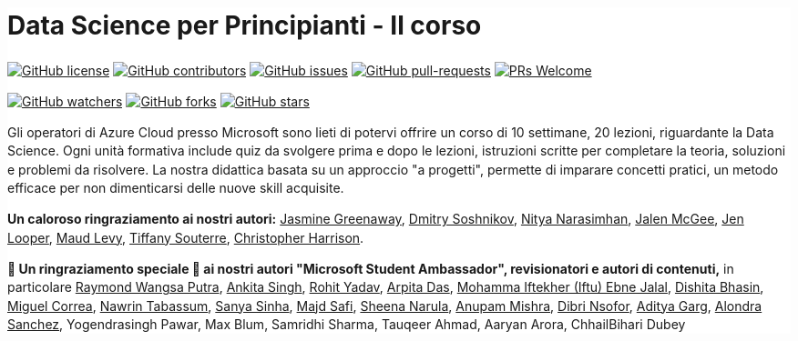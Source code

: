 # Data Science per Principianti - Il corso

[![GitHub license](https://img.shields.io/github/license/microsoft/Data-Science-For-Beginners.svg)](https://github.com/microsoft/Data-Science-For-Beginners/blob/master/LICENSE)
[![GitHub contributors](https://img.shields.io/github/contributors/microsoft/Data-Science-For-Beginners.svg)](https://GitHub.com/microsoft/Data-Science-For-Beginners/graphs/contributors/)
[![GitHub issues](https://img.shields.io/github/issues/microsoft/Data-Science-For-Beginners.svg)](https://GitHub.com/microsoft/Data-Science-For-Beginners/issues/)
[![GitHub pull-requests](https://img.shields.io/github/issues-pr/microsoft/Data-Science-For-Beginners.svg)](https://GitHub.com/microsoft/Data-Science-For-Beginners/pulls/)
[![PRs Welcome](https://img.shields.io/badge/PRs-welcome-brightgreen.svg?style=flat-square)](http://makeapullrequest.com)

[![GitHub watchers](https://img.shields.io/github/watchers/microsoft/Data-Science-For-Beginners.svg?style=social&label=Watch)](https://GitHub.com/microsoft/Data-Science-For-Beginners/watchers/)
[![GitHub forks](https://img.shields.io/github/forks/microsoft/Data-Science-For-Beginners.svg?style=social&label=Fork)](https://GitHub.com/microsoft/Data-Science-For-Beginners/network/)
[![GitHub stars](https://img.shields.io/github/stars/microsoft/Data-Science-For-Beginners.svg?style=social&label=Star)](https://GitHub.com/microsoft/Data-Science-For-Beginners/stargazers/)

Gli operatori di Azure Cloud presso Microsoft sono lieti di potervi offrire un corso di 10 settimane, 20 lezioni, riguardante la Data Science. Ogni unità formativa include quiz da svolgere prima e dopo le lezioni, istruzioni scritte per completare la teoria, soluzioni e problemi da risolvere. La nostra didattica basata su un approccio "a progetti", permette di imparare concetti pratici, un metodo efficace per non dimenticarsi delle nuove skill acquisite.

**Un caloroso ringraziamento ai nostri autori:** [Jasmine Greenaway](https://www.twitter.com/paladique), [Dmitry Soshnikov](http://soshnikov.com), [Nitya Narasimhan](https://twitter.com/nitya), [Jalen McGee](https://twitter.com/JalenMcG), [Jen Looper](https://twitter.com/jenlooper), [Maud Levy](https://twitter.com/maudstweets), [Tiffany Souterre](https://twitter.com/TiffanySouterre), [Christopher Harrison](https://www.twitter.com/geektrainer).

**🙏 Un ringraziamento speciale 🙏 ai nostri autori "Microsoft Student Ambassador", revisionatori e autori di contenuti,** in particolare [Raymond Wangsa Putra](https://www.linkedin.com/in/raymond-wp/), [Ankita Singh](https://www.linkedin.com/in/ankitasingh007), [Rohit Yadav](https://www.linkedin.com/in/rty2423), [Arpita Das](https://www.linkedin.com/in/arpitadas01/), [Mohamma Iftekher (Iftu) Ebne Jalal](https://twitter.com/iftu119), [Dishita Bhasin](https://www.linkedin.com/in/dishita-bhasin-7065281bb), [Miguel Correa](https://www.linkedin.com/in/miguelmque/), [Nawrin Tabassum](https://www.linkedin.com/in/nawrin-tabassum), [Sanya Sinha](https://www.linkedin.com/mwlite/in/sanya-sinha-13aab1200), [Majd Safi](https://www.linkedin.com/in/majd-s/), [Sheena Narula](https://www.linkedin.com/in/sheena-narula-n/), [Anupam Mishra](https://www.linkedin.com/in/anupam--mishra/), [Dibri Nsofor](https://www.linkedin.com/in/dibrinsofor), [Aditya Garg](https://github.com/AdityaGarg00), [Alondra Sanchez](https://www.linkedin.com/in/alondra-sanchez-molina/), Yogendrasingh Pawar, Max Blum, Samridhi Sharma, Tauqeer Ahmad, Aaryan Arora, ChhailBihari Dubey
